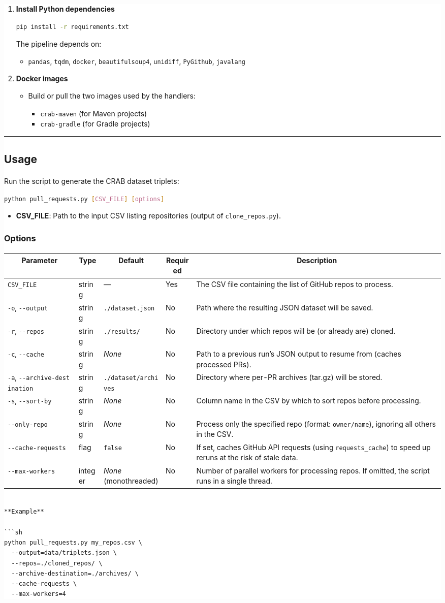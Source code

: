 1. **Install Python dependencies**

   ```bash
   pip install -r requirements.txt
   ```

   The pipeline depends on:

   - `pandas`, `tqdm`, `docker`, `beautifulsoup4`, `unidiff`, `PyGithub`, `javalang`&#32;

1. **Docker images**

   - Build or pull the two images used by the handlers:

     - `crab-maven` (for Maven projects)
     - `crab-gradle` (for Gradle projects)

______________________________________________________________________

## Usage

Run the script to generate the CRAB dataset triplets:

```sh
python pull_requests.py [CSV_FILE] [options]
```

- **CSV_FILE**: Path to the input CSV listing repositories (output of `clone_repos.py`).

### Options

| Parameter | Type | Default | Required | Description |
| ----------------------------- | ------- | --------------------- | -------- | --------------------------------------------------------------------------------------------------------- |
| `CSV_FILE` | string | — | Yes | The CSV file containing the list of GitHub repos to process. |
| `-o`, `--output` | string | `./dataset.json` | No | Path where the resulting JSON dataset will be saved. |
| `-r`, `--repos` | string | `./results/` | No | Directory under which repos will be (or already are) cloned. |
| `-c`, `--cache` | string | *None* | No | Path to a previous run’s JSON output to resume from (caches processed PRs). |
| `-a`, `--archive-destination` | string | `./dataset/archives` | No | Directory where per-PR archives (tar.gz) will be stored. |
| `-s`, `--sort-by` | string | *None* | No | Column name in the CSV by which to sort repos before processing. |
| `--only-repo` | string | *None* | No | Process only the specified repo (format: `owner/name`), ignoring all others in the CSV. |
| `--cache-requests` | flag | `false` | No | If set, caches GitHub API requests (using `requests_cache`) to speed up reruns at the risk of stale data. |
| `--max-workers` | integer | *None* (monothreaded) | No | Number of parallel workers for processing repos. If omitted, the script runs in a single thread. |

````

**Example**

```sh
python pull_requests.py my_repos.csv \
  --output=data/triplets.json \
  --repos=./cloned_repos/ \
  --archive-destination=./archives/ \
  --cache-requests \
  --max-workers=4
````
